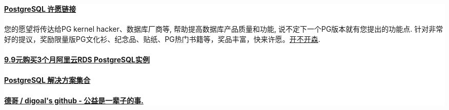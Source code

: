   
  
  
  
  
  
  
  
  
  
  
  
  
  
  
  
  
  
  
  
  
  
  
  
  
  
  
  
  
  
  
  
  
  
  
  
  
  
  
  
  
  
  
  
  
  
  
  
  
  
  
  
  
  
  
  
  
  
  
  
  
  
#### [PostgreSQL 许愿链接](https://github.com/digoal/blog/issues/76 "269ac3d1c492e938c0191101c7238216")
您的愿望将传达给PG kernel hacker、数据库厂商等, 帮助提高数据库产品质量和功能, 说不定下一个PG版本就有您提出的功能点. 针对非常好的提议，奖励限量版PG文化衫、纪念品、贴纸、PG热门书籍等，奖品丰富，快来许愿。[开不开森](https://github.com/digoal/blog/issues/76 "269ac3d1c492e938c0191101c7238216").  
  
  
#### [9.9元购买3个月阿里云RDS PostgreSQL实例](https://www.aliyun.com/database/postgresqlactivity "57258f76c37864c6e6d23383d05714ea")
  
  
#### [PostgreSQL 解决方案集合](https://yq.aliyun.com/topic/118 "40cff096e9ed7122c512b35d8561d9c8")
  
  
#### [德哥 / digoal's github - 公益是一辈子的事.](https://github.com/digoal/blog/blob/master/README.md "22709685feb7cab07d30f30387f0a9ae")
  